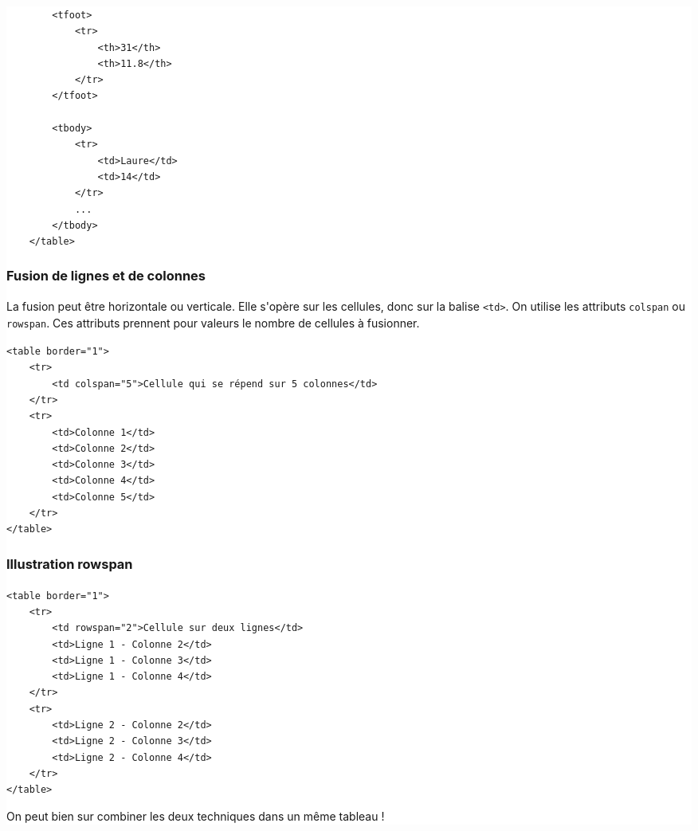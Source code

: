 		    <tfoot>
		        <tr>
		            <th>31</th>
		            <th>11.8</th>
		        </tr>
		    </tfoot>
		 
		    <tbody>
		        <tr>
		            <td>Laure</td>
		            <td>14</td>
		        </tr>
		        ...
		    </tbody>
		</table>

### Fusion de lignes et de colonnes

La fusion peut être horizontale ou verticale. Elle s'opère sur les cellules, donc sur la balise `<td>`. On utilise les attributs `colspan` ou `rowspan`. Ces attributs prennent pour valeurs le nombre de cellules à fusionner.

	<table border="1">
	    <tr>
	        <td colspan="5">Cellule qui se répend sur 5 colonnes</td>
	    </tr>
	    <tr>
	        <td>Colonne 1</td>
	        <td>Colonne 2</td>
	        <td>Colonne 3</td>
	        <td>Colonne 4</td>
	        <td>Colonne 5</td>
	    </tr>
	</table>

### Illustration rowspan

	<table border="1">
	    <tr>
	        <td rowspan="2">Cellule sur deux lignes</td>
	        <td>Ligne 1 - Colonne 2</td>
	        <td>Ligne 1 - Colonne 3</td>
	        <td>Ligne 1 - Colonne 4</td>
	    </tr>
	    <tr>
	        <td>Ligne 2 - Colonne 2</td>
	        <td>Ligne 2 - Colonne 3</td>
	        <td>Ligne 2 - Colonne 4</td>
	    </tr>
	</table>

On peut bien sur combiner les deux techniques dans un même tableau !
